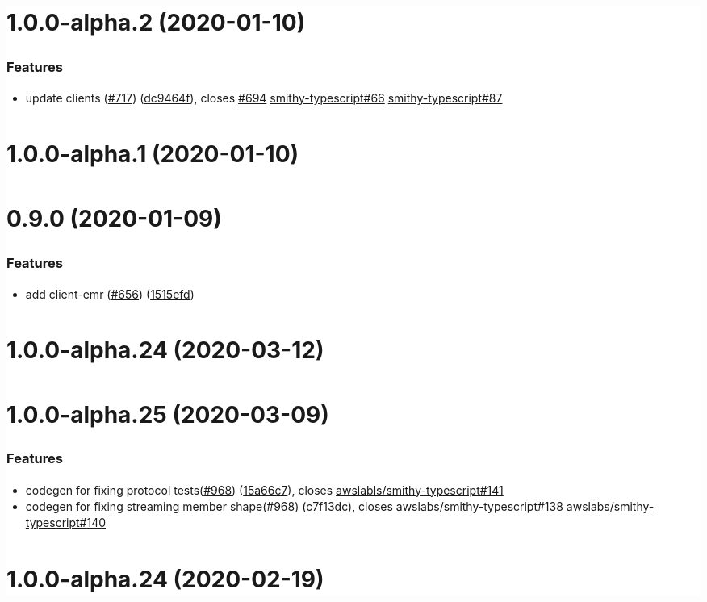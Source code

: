 

# 1.0.0-alpha.2 (2020-01-10)


### Features

* update clients ([#717](https://github.com/aws/aws-sdk-js-v3/issues/717)) ([dc9464f](https://github.com/aws/aws-sdk-js-v3/commit/dc9464fb0374a8a3ba5a344f6b8c6aea5c85f2a2)), closes [#694](https://github.com/aws/aws-sdk-js-v3/issues/694) [smithy-typescript#66](https://github.com/smithy-typescript/issues/66) [smithy-typescript#87](https://github.com/smithy-typescript/issues/87)



# 1.0.0-alpha.1 (2020-01-10)



# 0.9.0 (2020-01-09)


### Features

* add client-emr ([#656](https://github.com/aws/aws-sdk-js-v3/issues/656)) ([1515efd](https://github.com/aws/aws-sdk-js-v3/commit/1515efd98027b791fd351c10939ca4e1b1068fce))





# 1.0.0-alpha.24 (2020-03-12)



# 1.0.0-alpha.25 (2020-03-09)


### Features

* codegen for fixing protocol tests([#968](https://github.com/aws/aws-sdk-js-v3/issues/968)) ([15a66c7](https://github.com/aws/aws-sdk-js-v3/commit/15a66c720f49884087126d6d573c64b6a4a16dc5)), closes [awslabls/smithy-typescript#141](https://github.com/awslabls/smithy-typescript/issues/141)
* codegen for fixing streaming member shape([#968](https://github.com/aws/aws-sdk-js-v3/issues/968)) ([c7f13dc](https://github.com/aws/aws-sdk-js-v3/commit/c7f13dc0eda6217452bd37b1b7fa04bcc931deab)), closes [awslabs/smithy-typescript#138](https://github.com/awslabs/smithy-typescript/issues/138) [awslabs/smithy-typescript#140](https://github.com/awslabs/smithy-typescript/issues/140)



# 1.0.0-alpha.24 (2020-02-19)


